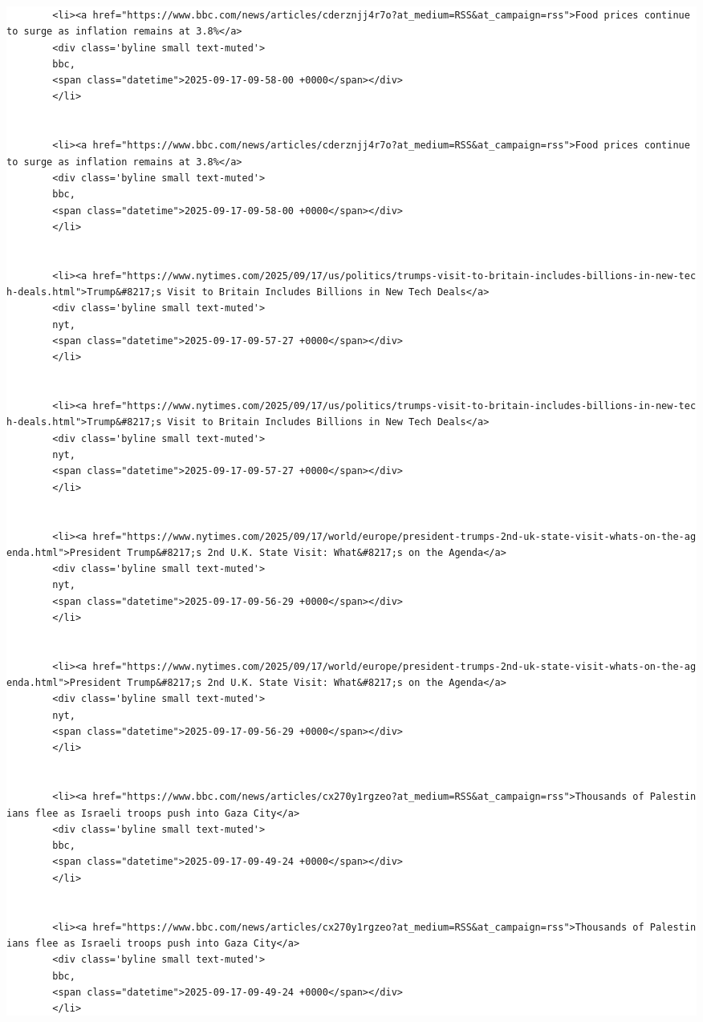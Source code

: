 
            <li><a href="https://www.bbc.com/news/articles/cderznjj4r7o?at_medium=RSS&at_campaign=rss">Food prices continue to surge as inflation remains at 3.8%</a>
            <div class='byline small text-muted'>
            bbc, 
            <span class="datetime">2025-09-17-09-58-00 +0000</span></div>
            </li>
        

            <li><a href="https://www.bbc.com/news/articles/cderznjj4r7o?at_medium=RSS&at_campaign=rss">Food prices continue to surge as inflation remains at 3.8%</a>
            <div class='byline small text-muted'>
            bbc, 
            <span class="datetime">2025-09-17-09-58-00 +0000</span></div>
            </li>
        

            <li><a href="https://www.nytimes.com/2025/09/17/us/politics/trumps-visit-to-britain-includes-billions-in-new-tech-deals.html">Trump&#8217;s Visit to Britain Includes Billions in New Tech Deals</a>
            <div class='byline small text-muted'>
            nyt, 
            <span class="datetime">2025-09-17-09-57-27 +0000</span></div>
            </li>
        

            <li><a href="https://www.nytimes.com/2025/09/17/us/politics/trumps-visit-to-britain-includes-billions-in-new-tech-deals.html">Trump&#8217;s Visit to Britain Includes Billions in New Tech Deals</a>
            <div class='byline small text-muted'>
            nyt, 
            <span class="datetime">2025-09-17-09-57-27 +0000</span></div>
            </li>
        

            <li><a href="https://www.nytimes.com/2025/09/17/world/europe/president-trumps-2nd-uk-state-visit-whats-on-the-agenda.html">President Trump&#8217;s 2nd U.K. State Visit: What&#8217;s on the Agenda</a>
            <div class='byline small text-muted'>
            nyt, 
            <span class="datetime">2025-09-17-09-56-29 +0000</span></div>
            </li>
        

            <li><a href="https://www.nytimes.com/2025/09/17/world/europe/president-trumps-2nd-uk-state-visit-whats-on-the-agenda.html">President Trump&#8217;s 2nd U.K. State Visit: What&#8217;s on the Agenda</a>
            <div class='byline small text-muted'>
            nyt, 
            <span class="datetime">2025-09-17-09-56-29 +0000</span></div>
            </li>
        

            <li><a href="https://www.bbc.com/news/articles/cx270y1rgzeo?at_medium=RSS&at_campaign=rss">Thousands of Palestinians flee as Israeli troops push into Gaza City</a>
            <div class='byline small text-muted'>
            bbc, 
            <span class="datetime">2025-09-17-09-49-24 +0000</span></div>
            </li>
        

            <li><a href="https://www.bbc.com/news/articles/cx270y1rgzeo?at_medium=RSS&at_campaign=rss">Thousands of Palestinians flee as Israeli troops push into Gaza City</a>
            <div class='byline small text-muted'>
            bbc, 
            <span class="datetime">2025-09-17-09-49-24 +0000</span></div>
            </li>
        
